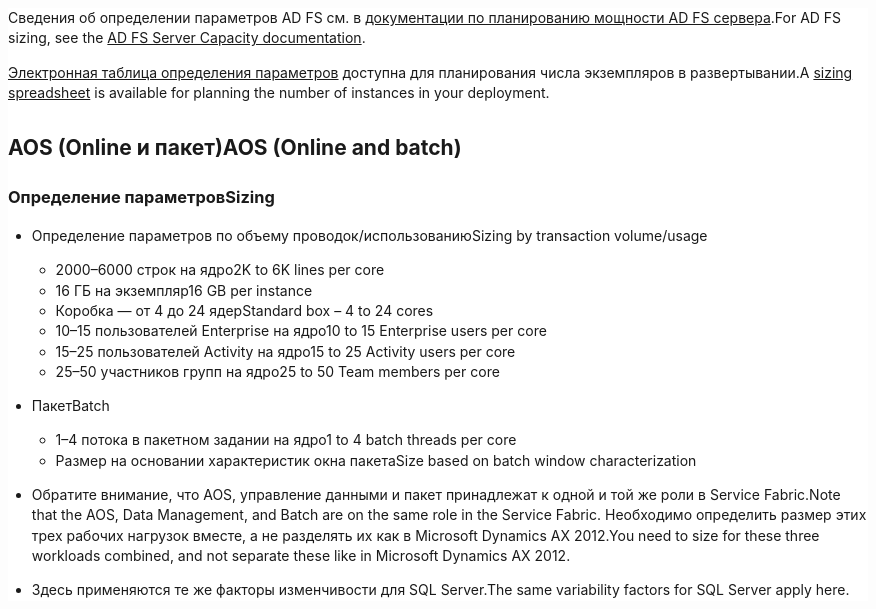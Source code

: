 <span data-ttu-id="63dcd-167">Сведения об определении параметров AD FS см. в [документации по планированию мощности AD FS сервера](/windows-server/identity/ad-fs/design/planning-for-ad-fs-server-capacity).</span><span class="sxs-lookup"><span data-stu-id="63dcd-167">For AD FS sizing, see the [AD FS Server Capacity documentation](/windows-server/identity/ad-fs/design/planning-for-ad-fs-server-capacity).</span></span>

<span data-ttu-id="63dcd-168">[Электронная таблица определения параметров](https://adfsdocs.blob.core.windows.net/adfs/ADFSCapacity2016.xlsx) доступна для планирования числа экземпляров в развертывании.</span><span class="sxs-lookup"><span data-stu-id="63dcd-168">A [sizing spreadsheet](https://adfsdocs.blob.core.windows.net/adfs/ADFSCapacity2016.xlsx) is available for planning the number of instances in your deployment.</span></span>

## <a name="aos-online-and-batch"></a><span data-ttu-id="63dcd-169">AOS (Online и пакет)</span><span class="sxs-lookup"><span data-stu-id="63dcd-169">AOS (Online and batch)</span></span>

### <a name="sizing"></a><span data-ttu-id="63dcd-170">Определение параметров</span><span class="sxs-lookup"><span data-stu-id="63dcd-170">Sizing</span></span>

- <span data-ttu-id="63dcd-171">Определение параметров по объему проводок/использованию</span><span class="sxs-lookup"><span data-stu-id="63dcd-171">Sizing by transaction volume/usage</span></span>

    - <span data-ttu-id="63dcd-172">2000–6000 строк на ядро</span><span class="sxs-lookup"><span data-stu-id="63dcd-172">2K to 6K lines per core</span></span>
    - <span data-ttu-id="63dcd-173">16 ГБ на экземпляр</span><span class="sxs-lookup"><span data-stu-id="63dcd-173">16 GB per instance</span></span>
    - <span data-ttu-id="63dcd-174">Коробка — от 4 до 24 ядер</span><span class="sxs-lookup"><span data-stu-id="63dcd-174">Standard box – 4 to 24 cores</span></span>
    - <span data-ttu-id="63dcd-175">10–15 пользователей Enterprise на ядро</span><span class="sxs-lookup"><span data-stu-id="63dcd-175">10 to 15 Enterprise users per core</span></span>
    - <span data-ttu-id="63dcd-176">15–25 пользователей Activity на ядро</span><span class="sxs-lookup"><span data-stu-id="63dcd-176">15 to 25 Activity users per core</span></span>
    - <span data-ttu-id="63dcd-177">25–50 участников групп на ядро</span><span class="sxs-lookup"><span data-stu-id="63dcd-177">25 to 50 Team members per core</span></span>

- <span data-ttu-id="63dcd-178">Пакет</span><span class="sxs-lookup"><span data-stu-id="63dcd-178">Batch</span></span>

    - <span data-ttu-id="63dcd-179">1–4 потока в пакетном задании на ядро</span><span class="sxs-lookup"><span data-stu-id="63dcd-179">1 to 4 batch threads per core</span></span>
    - <span data-ttu-id="63dcd-180">Размер на основании характеристик окна пакета</span><span class="sxs-lookup"><span data-stu-id="63dcd-180">Size based on batch window characterization</span></span>

- <span data-ttu-id="63dcd-181">Обратите внимание, что AOS, управление данными и пакет принадлежат к одной и той же роли в Service Fabric.</span><span class="sxs-lookup"><span data-stu-id="63dcd-181">Note that the AOS, Data Management, and Batch are on the same role in the Service Fabric.</span></span> <span data-ttu-id="63dcd-182">Необходимо определить размер этих трех рабочих нагрузок вместе, а не разделять их как в Microsoft Dynamics AX 2012.</span><span class="sxs-lookup"><span data-stu-id="63dcd-182">You need to size for these three workloads combined, and not separate these like in Microsoft Dynamics AX 2012.</span></span>
- <span data-ttu-id="63dcd-183">Здесь применяются те же факторы изменчивости для SQL Server.</span><span class="sxs-lookup"><span data-stu-id="63dcd-183">The same variability factors for SQL Server apply here.</span></span>
